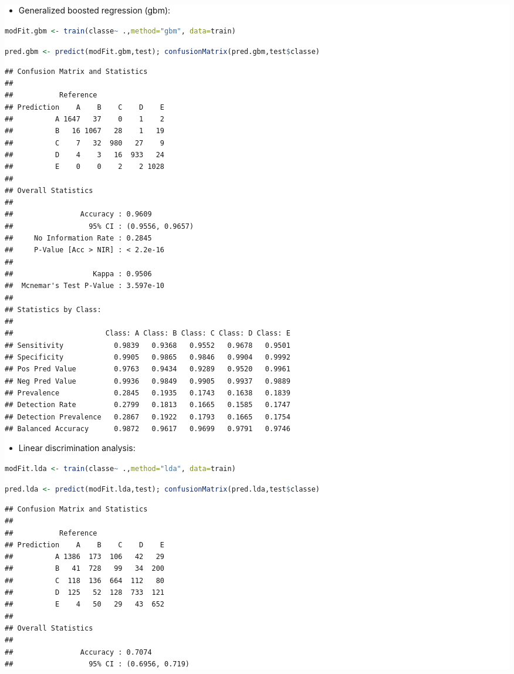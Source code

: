 - Generalized boosted regression (gbm):

```r
modFit.gbm <- train(classe~ .,method="gbm", data=train)
```

```r
pred.gbm <- predict(modFit.gbm,test); confusionMatrix(pred.gbm,test$classe)
```

```
## Confusion Matrix and Statistics
## 
##           Reference
## Prediction    A    B    C    D    E
##          A 1647   37    0    1    2
##          B   16 1067   28    1   19
##          C    7   32  980   27    9
##          D    4    3   16  933   24
##          E    0    0    2    2 1028
## 
## Overall Statistics
##                                           
##                Accuracy : 0.9609          
##                  95% CI : (0.9556, 0.9657)
##     No Information Rate : 0.2845          
##     P-Value [Acc > NIR] : < 2.2e-16       
##                                           
##                   Kappa : 0.9506          
##  Mcnemar's Test P-Value : 3.597e-10       
## 
## Statistics by Class:
## 
##                      Class: A Class: B Class: C Class: D Class: E
## Sensitivity            0.9839   0.9368   0.9552   0.9678   0.9501
## Specificity            0.9905   0.9865   0.9846   0.9904   0.9992
## Pos Pred Value         0.9763   0.9434   0.9289   0.9520   0.9961
## Neg Pred Value         0.9936   0.9849   0.9905   0.9937   0.9889
## Prevalence             0.2845   0.1935   0.1743   0.1638   0.1839
## Detection Rate         0.2799   0.1813   0.1665   0.1585   0.1747
## Detection Prevalence   0.2867   0.1922   0.1793   0.1665   0.1754
## Balanced Accuracy      0.9872   0.9617   0.9699   0.9791   0.9746
```

- Linear discrimination analysis:

```r
modFit.lda <- train(classe~ .,method="lda", data=train)
```

```r
pred.lda <- predict(modFit.lda,test); confusionMatrix(pred.lda,test$classe)
```

```
## Confusion Matrix and Statistics
## 
##           Reference
## Prediction    A    B    C    D    E
##          A 1386  173  106   42   29
##          B   41  728   99   34  200
##          C  118  136  664  112   80
##          D  125   52  128  733  121
##          E    4   50   29   43  652
## 
## Overall Statistics
##                                          
##                Accuracy : 0.7074         
##                  95% CI : (0.6956, 0.719)
```